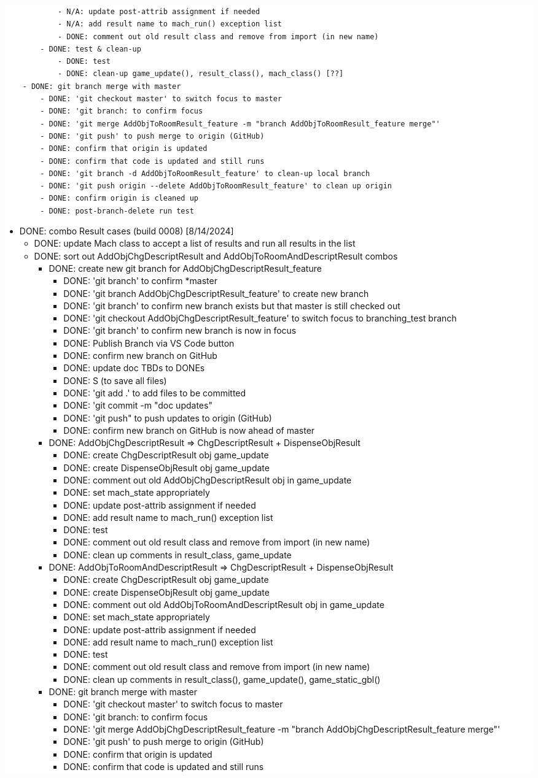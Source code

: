 				- N/A: update post-attrib assignment if needed
				- N/A: add result name to mach_run() exception list
				- DONE: comment out old result class and remove from import (in new name)
			- DONE: test & clean-up
				- DONE: test
				- DONE: clean-up game_update(), result_class(), mach_class() [??]
		- DONE: git branch merge with master
			- DONE: 'git checkout master' to switch focus to master
			- DONE: 'git branch: to confirm focus
			- DONE: 'git merge AddObjToRoomResult_feature -m "branch AddObjToRoomResult_feature merge"'
			- DONE: 'git push' to push merge to origin (GitHub)
			- DONE: confirm that origin is updated
			- DONE: confirm that code is updated and still runs
			- DONE: 'git branch -d AddObjToRoomResult_feature' to clean-up local branch
			- DONE: 'git push origin --delete AddObjToRoomResult_feature' to clean up origin
			- DONE: confirm origin is cleaned up
			- DONE: post-branch-delete run test


- DONE: combo Result cases (build 0008) [8/14/2024]
	- DONE: update Mach class to accept a list of results and run all results in the list
	- DONE: sort out AddObjChgDescriptResult and AddObjToRoomAndDescriptResult combos
		- DONE: create new git branch for AddObjChgDescriptResult_feature
			- DONE: 'git branch' to confirm *master
			- DONE: 'git branch AddObjChgDescriptResult_feature' to create new branch
			- DONE: 'git branch' to confirm new branch exists but that master is still checked out
			- DONE: 'git checkout AddObjChgDescriptResult_feature' to switch focus to branching_test branch
			- DONE: 'git branch' to confirm new branch is now in focus
			- DONE: Publish Branch via VS Code button
			- DONE: confirm new branch on GitHub
			- DONE: update doc TBDs to DONEs
			- DONE: <CMD><OPT>S (to save all files)
			- DONE: 'git add .' to add files to be committed
			- DONE: 'git commit -m "doc updates"
			- DONE: 'git push" to push updates to origin (GitHub)
			- DONE: confirm new branch on GitHub is now ahead of master
		- DONE: AddObjChgDescriptResult => ChgDescriptResult + DispenseObjResult
			- DONE: create ChgDescriptResult obj game_update
			- DONE: create DispenseObjResult obj game_update
			- DONE: comment out old AddObjChgDescriptResult obj in game_update
			- DONE: set mach_state appropriately
			- DONE: update post-attrib assignment if needed
			- DONE: add result name to mach_run() exception list
			- DONE: test
			- DONE: comment out old result class and remove from import (in new name)
			- DONE: clean up  comments in result_class, game_update
		- DONE: AddObjToRoomAndDescriptResult => ChgDescriptResult + DispenseObjResult
			- DONE: create ChgDescriptResult obj game_update
			- DONE: create DispenseObjResult obj game_update
			- DONE: comment out old AddObjToRoomAndDescriptResult obj in game_update
			- DONE: set mach_state appropriately
			- DONE: update post-attrib assignment if needed
			- DONE: add result name to mach_run() exception list
			- DONE: test
			- DONE: comment out old result class and remove from import (in new name)
			- DONE: clean up  comments in result_class(), game_update(), game_static_gbl()
		- DONE: git branch merge with master
			- DONE: 'git checkout master' to switch focus to master
			- DONE: 'git branch: to confirm focus
			- DONE: 'git merge AddObjChgDescriptResult_feature -m "branch AddObjChgDescriptResult_feature merge"'
			- DONE: 'git push' to push merge to origin (GitHub)
			- DONE: confirm that origin is updated
			- DONE: confirm that code is updated and still runs